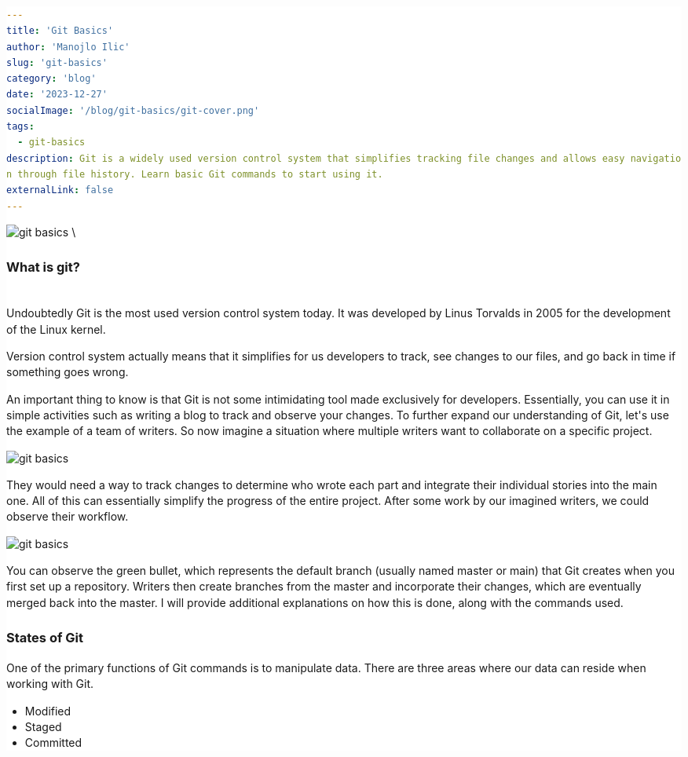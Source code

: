 ```yaml
---
title: 'Git Basics'
author: 'Manojlo Ilic'
slug: 'git-basics'
category: 'blog'
date: '2023-12-27'
socialImage: '/blog/git-basics/git-cover.png'
tags:
  - git-basics
description: Git is a widely used version control system that simplifies tracking file changes and allows easy navigation through file history. Learn basic Git commands to start using it.
externalLink: false
---
```


![git basics](/blog/git-basics/git-cover.png)
\

### What is git?

\
Undoubtedly Git is the most used version control system today. It was developed by Linus Torvalds in 2005 for the development of the Linux kernel.

Version control system actually means that it simplifies for us developers to track, see changes to our files, and go back in time if something goes wrong.

An important thing to know is that Git is not some intimidating tool made exclusively for developers. Essentially, you can use it in simple activities such as writing a blog to track and observe your changes. To further expand our understanding of Git, let's use the example of a team of writers. So now imagine a situation where multiple writers want to collaborate on a specific project.

![git basics](/blog/git-basics/git-community.png)

They would need a way to track changes to determine who wrote each part and integrate their individual stories into the main one. All of this can essentially simplify the progress of the entire project. After some work by our imagined writers, we could observe their workflow.

![git basics](/blog/git-basics/git-uml.png)

You can observe the green bullet, which represents the default branch (usually named master or main) that Git creates when you first set up a repository. Writers then create branches from the master and incorporate their changes, which are eventually merged back into the master. I will provide additional explanations on how this is done, along with the commands used.

### States of Git

One of the primary functions of Git commands is to manipulate data. There are three areas where our data can reside when working with Git.

- Modified
- Staged
- Committed
